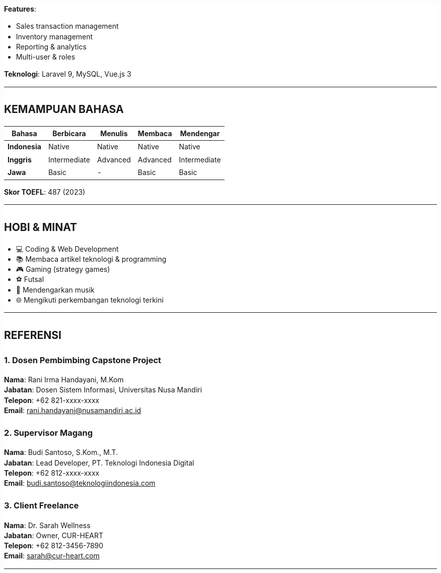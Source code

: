 **Features**:
- Sales transaction management
- Inventory management
- Reporting & analytics
- Multi-user & roles

**Teknologi**: Laravel 9, MySQL, Vue.js 3

---

## KEMAMPUAN BAHASA

| Bahasa | Berbicara | Menulis | Membaca | Mendengar |
|--------|-----------|---------|---------|-----------|
| **Indonesia** | Native | Native | Native | Native |
| **Inggris** | Intermediate | Advanced | Advanced | Intermediate |
| **Jawa** | Basic | - | Basic | Basic |

**Skor TOEFL**: 487 (2023)

---

## HOBI & MINAT

- 💻 Coding & Web Development
- 📚 Membaca artikel teknologi & programming
- 🎮 Gaming (strategy games)
- ⚽ Futsal
- 🎵 Mendengarkan musik
- 🌐 Mengikuti perkembangan teknologi terkini

---

## REFERENSI

### 1. Dosen Pembimbing Capstone Project
**Nama**: Rani Irma Handayani, M.Kom  
**Jabatan**: Dosen Sistem Informasi, Universitas Nusa Mandiri  
**Telepon**: +62 821-xxxx-xxxx  
**Email**: rani.handayani@nusamandiri.ac.id

### 2. Supervisor Magang
**Nama**: Budi Santoso, S.Kom., M.T.  
**Jabatan**: Lead Developer, PT. Teknologi Indonesia Digital  
**Telepon**: +62 812-xxxx-xxxx  
**Email**: budi.santoso@teknologiindonesia.com

### 3. Client Freelance
**Nama**: Dr. Sarah Wellness  
**Jabatan**: Owner, CUR-HEART  
**Telepon**: +62 812-3456-7890  
**Email**: sarah@cur-heart.com

---